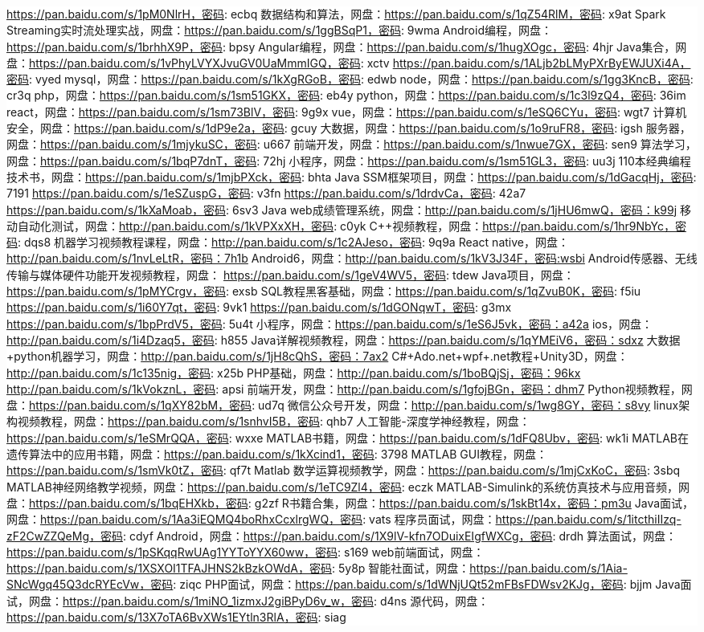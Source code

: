 https://pan.baidu.com/s/1pM0NlrH，密码: ecbq
数据结构和算法，网盘：https://pan.baidu.com/s/1qZ54RlM，密码: x9at
Spark Streaming实时流处理实战，网盘：https://pan.baidu.com/s/1ggBSqP1，密码: 9wma
Android编程，网盘：https://pan.baidu.com/s/1brhhX9P，密码: bpsy
Angular编程，网盘：https://pan.baidu.com/s/1hugXOgc，密码: 4hjr
Java集合，网盘：https://pan.baidu.com/s/1vPhyLVYXJvuGV0UaMmmIGQ，密码: xctv
https://pan.baidu.com/s/1ALjb2bLMyPXrByEWJUXi4A，密码: vyed
mysql，网盘：https://pan.baidu.com/s/1kXgRGoB，密码: edwb
node，网盘：https://pan.baidu.com/s/1gg3KncB，密码: cr3q
php，网盘：https://pan.baidu.com/s/1sm51GKX，密码: eb4y
python，网盘：https://pan.baidu.com/s/1c3l9zQ4，密码: 36im
react，网盘：https://pan.baidu.com/s/1sm73BlV，密码: 9g9x
vue，网盘：https://pan.baidu.com/s/1eSQ6CYu，密码: wgt7
计算机安全，网盘：https://pan.baidu.com/s/1dP9e2a，密码: gcuy
大数据，网盘：https://pan.baidu.com/s/1o9ruFR8，密码: igsh
服务器，网盘：https://pan.baidu.com/s/1mjykuSC，密码: u667
前端开发，网盘：https://pan.baidu.com/s/1nwue7GX，密码: sen9
算法学习，网盘：https://pan.baidu.com/s/1bqP7dnT，密码: 72hj
小程序，网盘：https://pan.baidu.com/s/1sm51GL3，密码: uu3j
110本经典编程技术书，网盘：https://pan.baidu.com/s/1mjbPXck，密码: bhta
Java SSM框架项目，网盘：https://pan.baidu.com/s/1dGacqHj，密码: 7191
https://pan.baidu.com/s/1eSZuspG，密码: v3fn
https://pan.baidu.com/s/1drdvCa，密码: 42a7
https://pan.baidu.com/s/1kXaMoab，密码: 6sv3
Java web成绩管理系统，网盘：http://pan.baidu.com/s/1jHU6mwQ，密码：k99j
移动自动化测试，网盘：http://pan.baidu.com/s/1kVPXxXH，密码: c0yk
C++视频教程，网盘：https://pan.baidu.com/s/1hr9NbYc，密码: dqs8
机器学习视频教程课程，网盘：http://pan.baidu.com/s/1c2AJeso，密码: 9q9a
React native，网盘：http://pan.baidu.com/s/1nvLeLtR，密码：7h1b
Android6，网盘：http://pan.baidu.com/s/1kV3J34F，密码:wsbi
Android传感器、无线传输与媒体硬件功能开发视频教程，网盘：			https://pan.baidu.com/s/1geV4WV5，密码: tdew
Java项目，网盘：https://pan.baidu.com/s/1pMYCrgv，密码: exsb
SQL教程黑客基础，网盘：https://pan.baidu.com/s/1qZvuB0K，密码: f5iu
https://pan.baidu.com/s/1i60Y7qt，密码: 9vk1
https://pan.baidu.com/s/1dGONqwT，密码: g3mx
https://pan.baidu.com/s/1bpPrdV5，密码: 5u4t
小程序，网盘：https://pan.baidu.com/s/1eS6J5vk，密码：a42a
ios，网盘：http://pan.baidu.com/s/1i4Dzaq5，密码: h855
Java详解视频教程，网盘：https://pan.baidu.com/s/1qYMEiV6，密码：sdxz
大数据+python机器学习，网盘：http://pan.baidu.com/s/1jH8cQhS，密码：7ax2
C#+Ado.net+wpf+.net教程+Unity3D，网盘：http://pan.baidu.com/s/1c135nig，密码: x25b
PHP基础，网盘：http://pan.baidu.com/s/1boBQjSj，密码：96kx
http://pan.baidu.com/s/1kVokznL，密码: apsi
前端开发，网盘：http://pan.baidu.com/s/1gfojBGn，密码：dhm7
Python视频教程，网盘：https://pan.baidu.com/s/1qXY82bM，密码: ud7q
微信公众号开发，网盘：http://pan.baidu.com/s/1wg8GY，密码：s8vy
linux架构视频教程，网盘：https://pan.baidu.com/s/1snhvI5B，密码: qhb7
人工智能-深度学神经教程，网盘：https://pan.baidu.com/s/1eSMrQQA，密码: wxxe
MATLAB书籍，网盘：https://pan.baidu.com/s/1dFQ8Ubv，密码: wk1i
MATLAB在遗传算法中的应用书籍，网盘：https://pan.baidu.com/s/1kXcind1，密码: 3798
MATLAB GUI教程，网盘：https://pan.baidu.com/s/1smVk0tZ，密码: qf7t
Matlab 数学运算视频教学，网盘：https://pan.baidu.com/s/1mjCxKoC，密码: 3sbq
MATLAB神经网络教学视频，网盘：https://pan.baidu.com/s/1eTC9Zl4，密码: eczk
MATLAB-Simulink的系统仿真技术与应用音频，网盘：https://pan.baidu.com/s/1bqEHXkb，密码: g2zf
R书籍合集，网盘：https://pan.baidu.com/s/1skBt14x，密码：pm3u
Java面试，网盘：https://pan.baidu.com/s/1Aa3iEQMQ4boRhxCcxlrgWQ，密码: vats
程序员面试，网盘：https://pan.baidu.com/s/1itcthiIIzq-zF2CwZZQeMg，密码: cdyf
Android，网盘：https://pan.baidu.com/s/1X9lV-kfn7ODuixEIgfWXCg，密码: drdh
算法面试，网盘：https://pan.baidu.com/s/1pSKqqRwUAg1YYToYYX60ww，密码: s169
web前端面试，网盘：https://pan.baidu.com/s/1XSXOI1TFAJHNS2kBzkOWdA，密码: 5y8p
智能社面试，网盘：https://pan.baidu.com/s/1Aia-SNcWgq45Q3dcRYEcVw，密码: ziqc
PHP面试，网盘：https://pan.baidu.com/s/1dWNjUQt52mFBsFDWsv2KJg，密码: bjjm
Java面试，网盘：https://pan.baidu.com/s/1miNO_1izmxJ2giBPyD6v_w，密码: d4ns
源代码，网盘：https://pan.baidu.com/s/13X7oTA6BvXWs1EYtln3RlA，密码: siag